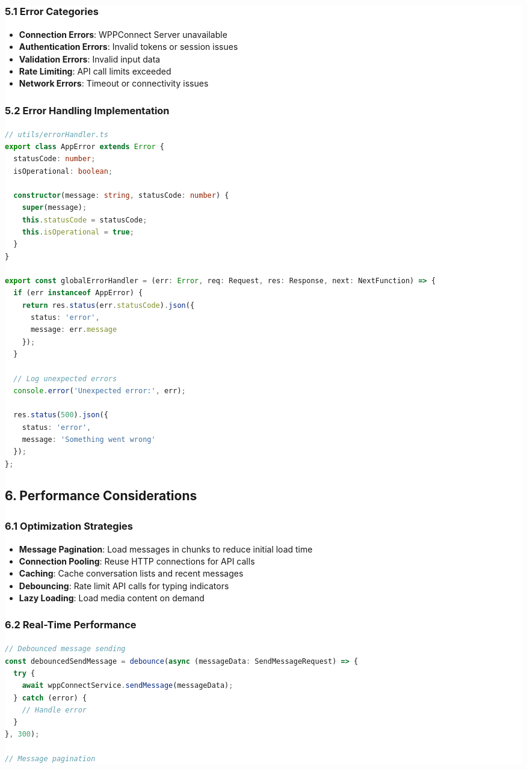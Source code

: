 ### 5.1 Error Categories
- **Connection Errors**: WPPConnect Server unavailable
- **Authentication Errors**: Invalid tokens or session issues
- **Validation Errors**: Invalid input data
- **Rate Limiting**: API call limits exceeded
- **Network Errors**: Timeout or connectivity issues

### 5.2 Error Handling Implementation
```typescript
// utils/errorHandler.ts
export class AppError extends Error {
  statusCode: number;
  isOperational: boolean;

  constructor(message: string, statusCode: number) {
    super(message);
    this.statusCode = statusCode;
    this.isOperational = true;
  }
}

export const globalErrorHandler = (err: Error, req: Request, res: Response, next: NextFunction) => {
  if (err instanceof AppError) {
    return res.status(err.statusCode).json({
      status: 'error',
      message: err.message
    });
  }

  // Log unexpected errors
  console.error('Unexpected error:', err);
  
  res.status(500).json({
    status: 'error',
    message: 'Something went wrong'
  });
};
```

## 6. Performance Considerations

### 6.1 Optimization Strategies
- **Message Pagination**: Load messages in chunks to reduce initial load time
- **Connection Pooling**: Reuse HTTP connections for API calls
- **Caching**: Cache conversation lists and recent messages
- **Debouncing**: Rate limit API calls for typing indicators
- **Lazy Loading**: Load media content on demand

### 6.2 Real-Time Performance
```typescript
// Debounced message sending
const debouncedSendMessage = debounce(async (messageData: SendMessageRequest) => {
  try {
    await wppConnectService.sendMessage(messageData);
  } catch (error) {
    // Handle error
  }
}, 300);

// Message pagination
```